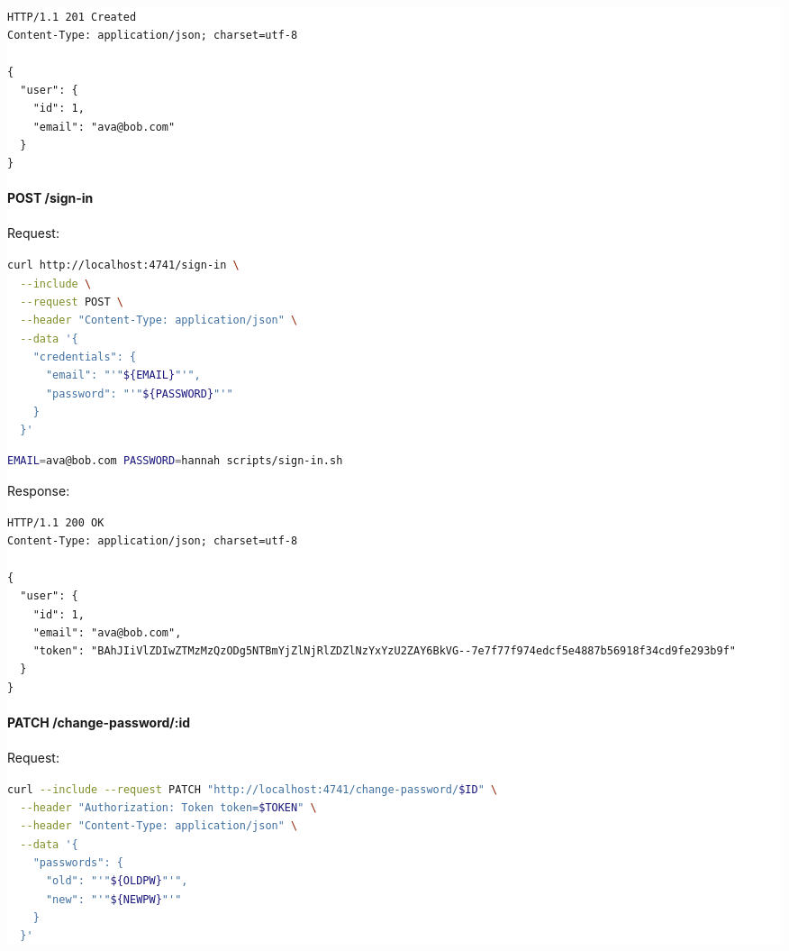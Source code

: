 ```md
HTTP/1.1 201 Created
Content-Type: application/json; charset=utf-8

{
  "user": {
    "id": 1,
    "email": "ava@bob.com"
  }
}
```

#### POST /sign-in

Request:

```sh
curl http://localhost:4741/sign-in \
  --include \
  --request POST \
  --header "Content-Type: application/json" \
  --data '{
    "credentials": {
      "email": "'"${EMAIL}"'",
      "password": "'"${PASSWORD}"'"
    }
  }'
```

```sh
EMAIL=ava@bob.com PASSWORD=hannah scripts/sign-in.sh
```

Response:

```md
HTTP/1.1 200 OK
Content-Type: application/json; charset=utf-8

{
  "user": {
    "id": 1,
    "email": "ava@bob.com",
    "token": "BAhJIiVlZDIwZTMzMzQzODg5NTBmYjZlNjRlZDZlNzYxYzU2ZAY6BkVG--7e7f77f974edcf5e4887b56918f34cd9fe293b9f"
  }
}
```

#### PATCH /change-password/:id

Request:

```sh
curl --include --request PATCH "http://localhost:4741/change-password/$ID" \
  --header "Authorization: Token token=$TOKEN" \
  --header "Content-Type: application/json" \
  --data '{
    "passwords": {
      "old": "'"${OLDPW}"'",
      "new": "'"${NEWPW}"'"
    }
  }'
```
